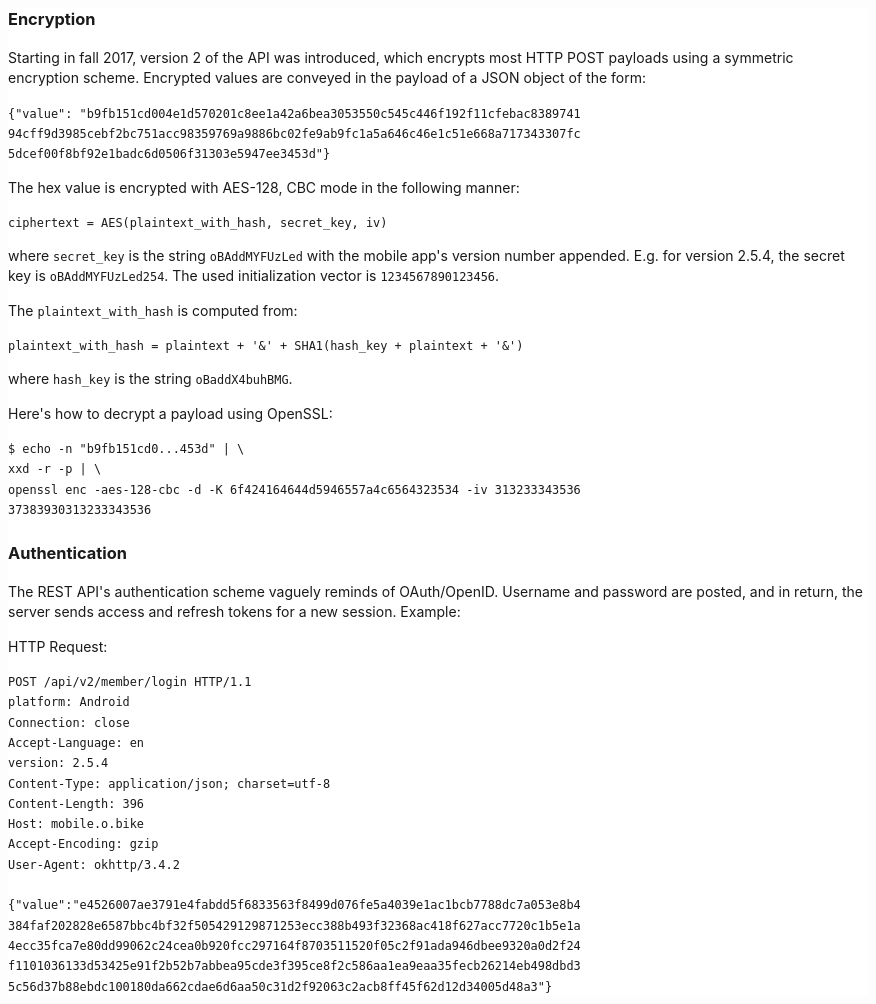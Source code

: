 ### Encryption

Starting in fall 2017, version 2 of the API was introduced, which encrypts most
HTTP POST payloads using a symmetric encryption scheme. Encrypted values are
conveyed in the payload of a JSON object of the form:

```
{"value": "b9fb151cd004e1d570201c8ee1a42a6bea3053550c545c446f192f11cfebac8389741
94cff9d3985cebf2bc751acc98359769a9886bc02fe9ab9fc1a5a646c46e1c51e668a717343307fc
5dcef00f8bf92e1badc6d0506f31303e5947ee3453d"}
```

The hex value is encrypted with AES-128, CBC mode in the following manner:

```
ciphertext = AES(plaintext_with_hash, secret_key, iv)
```

where `secret_key` is the string `oBAddMYFUzLed` with the mobile app's version
number appended. E.g. for version 2.5.4, the secret key is `oBAddMYFUzLed254`.
The used initialization vector is `1234567890123456`.

The `plaintext_with_hash` is computed from:

```
plaintext_with_hash = plaintext + '&' + SHA1(hash_key + plaintext + '&')
```

where `hash_key` is the string `oBaddX4buhBMG`.

Here's how to decrypt a payload using OpenSSL:

```
$ echo -n "b9fb151cd0...453d" | \
xxd -r -p | \
openssl enc -aes-128-cbc -d -K 6f424164644d5946557a4c6564323534 -iv 313233343536
37383930313233343536
```

### Authentication

The REST API's authentication scheme vaguely reminds of OAuth/OpenID. Username
and password are posted, and in return, the server sends access and refresh
tokens for a new session. Example:

HTTP Request:
```
POST /api/v2/member/login HTTP/1.1
platform: Android
Connection: close
Accept-Language: en
version: 2.5.4
Content-Type: application/json; charset=utf-8
Content-Length: 396
Host: mobile.o.bike
Accept-Encoding: gzip
User-Agent: okhttp/3.4.2

{"value":"e4526007ae3791e4fabdd5f6833563f8499d076fe5a4039e1ac1bcb7788dc7a053e8b4
384faf202828e6587bbc4bf32f505429129871253ecc388b493f32368ac418f627acc7720c1b5e1a
4ecc35fca7e80dd99062c24cea0b920fcc297164f8703511520f05c2f91ada946dbee9320a0d2f24
f1101036133d53425e91f2b52b7abbea95cde3f395ce8f2c586aa1ea9eaa35fecb26214eb498dbd3
5c56d37b88ebdc100180da662cdae6d6aa50c31d2f92063c2acb8ff45f62d12d34005d48a3"}
```
